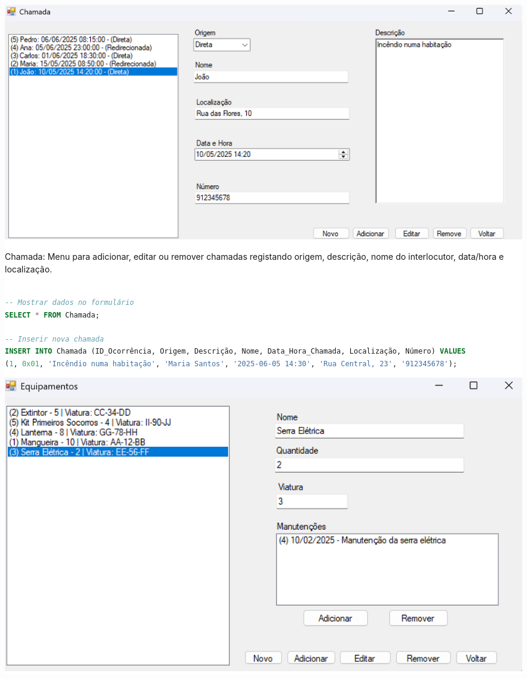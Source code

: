 ![Screenshot!](screenshots/Chamada.png "Chamadas")

Chamada: Menu para adicionar, editar ou remover chamadas registando origem, descrição, nome do interlocutor, data/hora e localização.

```sql

-- Mostrar dados no formulário
SELECT * FROM Chamada;

-- Inserir nova chamada
INSERT INTO Chamada (ID_Ocorrência, Origem, Descrição, Nome, Data_Hora_Chamada, Localização, Número) VALUES
(1, 0x01, 'Incêndio numa habitação', 'Maria Santos', '2025-06-05 14:30', 'Rua Central, 23', '912345678');


```
![Screenshot!](screenshots/Equipamento.png "Equipamento")
